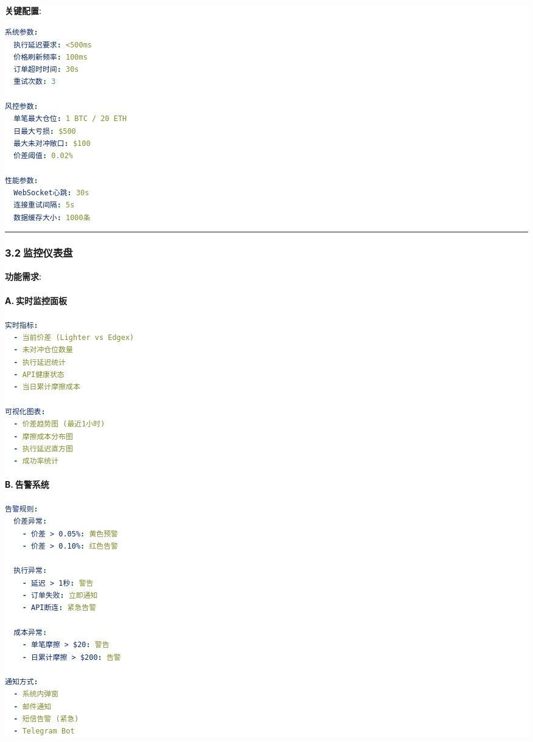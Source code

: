 **关键配置**:
```yaml
系统参数:
  执行延迟要求: <500ms
  价格刷新频率: 100ms
  订单超时时间: 30s
  重试次数: 3

风控参数:
  单笔最大仓位: 1 BTC / 20 ETH
  日最大亏损: $500
  最大未对冲敞口: $100
  价差阈值: 0.02%

性能参数:
  WebSocket心跳: 30s
  连接重试间隔: 5s
  数据缓存大小: 1000条
```

---

### 3.2 监控仪表盘

**功能需求**:

#### A. 实时监控面板
```yaml
实时指标:
  - 当前价差 (Lighter vs Edgex)
  - 未对冲仓位数量
  - 执行延迟统计
  - API健康状态
  - 当日累计摩擦成本

可视化图表:
  - 价差趋势图 (最近1小时)
  - 摩擦成本分布图
  - 执行延迟直方图
  - 成功率统计
```

#### B. 告警系统
```yaml
告警规则:
  价差异常:
    - 价差 > 0.05%: 黄色预警
    - 价差 > 0.10%: 红色告警

  执行异常:
    - 延迟 > 1秒: 警告
    - 订单失败: 立即通知
    - API断连: 紧急告警

  成本异常:
    - 单笔摩擦 > $20: 警告
    - 日累计摩擦 > $200: 告警

通知方式:
  - 系统内弹窗
  - 邮件通知
  - 短信告警 (紧急)
  - Telegram Bot
```
